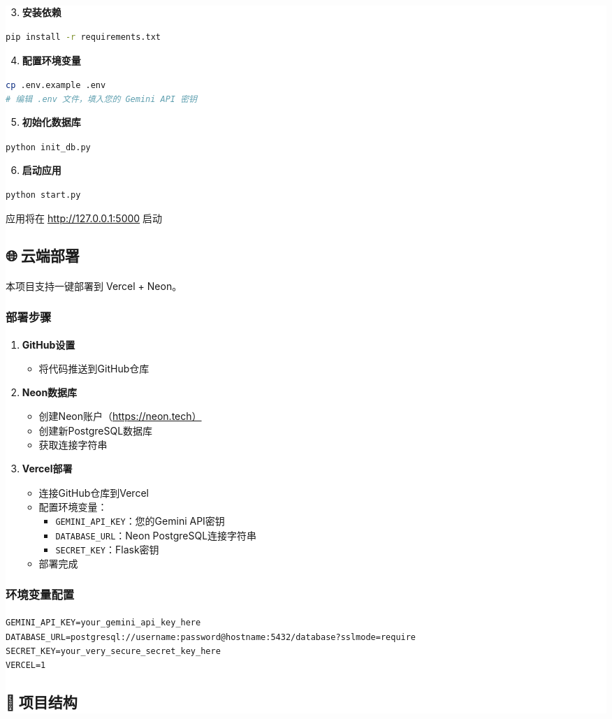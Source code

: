 3. **安装依赖**
```bash
pip install -r requirements.txt
```

4. **配置环境变量**
```bash
cp .env.example .env
# 编辑 .env 文件，填入您的 Gemini API 密钥
```

5. **初始化数据库**
```bash
python init_db.py
```

6. **启动应用**
```bash
python start.py
```

应用将在 http://127.0.0.1:5000 启动

## 🌐 云端部署

本项目支持一键部署到 Vercel + Neon。

### 部署步骤

1. **GitHub设置**
   - 将代码推送到GitHub仓库
   
2. **Neon数据库**
   - 创建Neon账户（https://neon.tech）
   - 创建新PostgreSQL数据库
   - 获取连接字符串

3. **Vercel部署**
   - 连接GitHub仓库到Vercel
   - 配置环境变量：
     - `GEMINI_API_KEY`：您的Gemini API密钥
     - `DATABASE_URL`：Neon PostgreSQL连接字符串
     - `SECRET_KEY`：Flask密钥
   - 部署完成

### 环境变量配置

```env
GEMINI_API_KEY=your_gemini_api_key_here
DATABASE_URL=postgresql://username:password@hostname:5432/database?sslmode=require
SECRET_KEY=your_very_secure_secret_key_here
VERCEL=1
```

## 📁 项目结构

